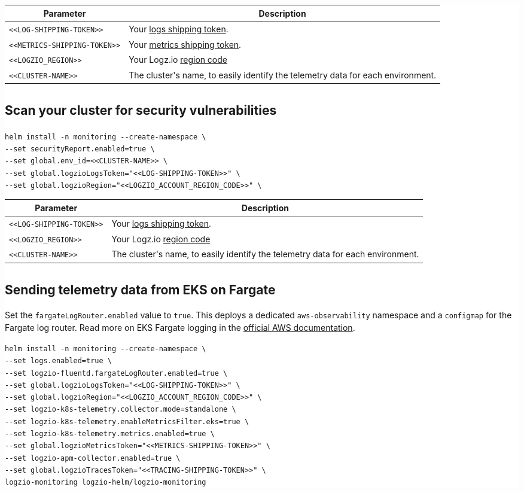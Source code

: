 | Parameter | Description |
| --- | --- |
| `<<LOG-SHIPPING-TOKEN>>` | Your [logs shipping token](https://app.logz.io/#/dashboard/settings/general). |
| `<<METRICS-SHIPPING-TOKEN>>` | Your [metrics shipping token](https://app.logz.io/#/dashboard/settings/manage-tokens/data-shipping). |
| `<<LOGZIO_REGION>>` | Your Logz.io [region code](https://docs.logz.io/docs/user-guide/admin/hosting-regions/account-region/#available-regions) |
| `<<CLUSTER-NAME>>` | The cluster's name, to easily identify the telemetry data for each environment. |


 </TabItem>
<TabItem value="trivy-data" label="Trivy" default>


## Scan your cluster for security vulnerabilities

```shell
helm install -n monitoring --create-namespace \
--set securityReport.enabled=true \
--set global.env_id=<<CLUSTER-NAME>> \
--set global.logzioLogsToken="<<LOG-SHIPPING-TOKEN>>" \
--set global.logzioRegion="<<LOGZIO_ACCOUNT_REGION_CODE>>" \
```

| Parameter | Description |
| --- | --- |
| `<<LOG-SHIPPING-TOKEN>>` | Your [logs shipping token](https://app.logz.io/#/dashboard/settings/general). |
| `<<LOGZIO_REGION>>` | Your Logz.io [region code](https://docs.logz.io/docs/user-guide/admin/hosting-regions/account-region/#available-regions) |
| `<<CLUSTER-NAME>>` | The cluster's name, to easily identify the telemetry data for each environment. |


 </TabItem>
<TabItem value="eks-fargate-data" label="EKS Fargate" default>



 ## Sending telemetry data from EKS on Fargate

Set the `fargateLogRouter.enabled` value to `true`. This deploys a dedicated `aws-observability` namespace and a `configmap` for the Fargate log router. Read more on EKS Fargate logging in the [official AWS documentation](https://docs.aws.amazon.com/eks/latest/userguide/fargate-logging.html).

```shell
helm install -n monitoring --create-namespace \
--set logs.enabled=true \
--set logzio-fluentd.fargateLogRouter.enabled=true \
--set global.logzioLogsToken="<<LOG-SHIPPING-TOKEN>>" \
--set global.logzioRegion="<<LOGZIO_ACCOUNT_REGION_CODE>>" \
--set logzio-k8s-telemetry.collector.mode=standalone \
--set logzio-k8s-telemetry.enableMetricsFilter.eks=true \
--set logzio-k8s-telemetry.metrics.enabled=true \
--set global.logzioMetricsToken="<<METRICS-SHIPPING-TOKEN>>" \
--set logzio-apm-collector.enabled=true \
--set global.logzioTracesToken="<<TRACING-SHIPPING-TOKEN>>" \
logzio-monitoring logzio-helm/logzio-monitoring
```

